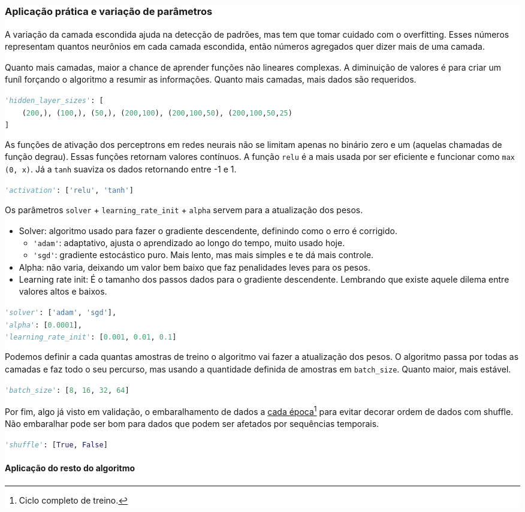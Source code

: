 ### Aplicação prática e variação de parâmetros

A variação da camada escondida ajuda na detecção de padrões, mas tem que tomar cuidado com o overfitting. Esses números representam quantos neurônios em cada camada escondida, então números agregados quer dizer mais de uma camada.

Quanto mais camadas, maior a chance de aprender funções não lineares complexas. A diminuição de valores é para criar um funíl forçando o algoritmo a resumir as informações. Quanto mais camadas, mais dados são requeridos.

```python
'hidden_layer_sizes': [
    (200,), (100,), (50,), (200,100), (200,100,50), (200,100,50,25)
]
```

As funções de ativação dos perceptrons em redes neurais não se limitam apenas no binário zero e um (aquelas chamadas de função degrau). Essas funções retornam valores contínuos. A função `relu` é a mais usada por ser eficiente e funcionar como `max(0, x)`. Já a `tanh` suaviza os dados retornando entre -1 e 1.

```python
'activation': ['relu', 'tanh']
```

Os parâmetros `solver` + `learning_rate_init` + `alpha` servem para a atualização dos pesos.

* Solver: algoritmo usado para fazer o gradiente descendente, definindo como o erro é corrigido.&#x20;
  * `'adam'`: adaptativo, ajusta o aprendizado ao longo do tempo, muito usado hoje.
  * `'sgd'`: gradiente estocástico puro. Mais lento, mas mais simples e te dá mais controle.
* Alpha: não varia, deixando um valor bem baixo que faz penalidades leves para os pesos.
* Learning rate init: É o tamanho dos passos dados para o gradiente descendente. Lembrando que existe aquele dilema entre valores altos e baixos.

```python
'solver': ['adam', 'sgd'],
'alpha': [0.0001],
'learning_rate_init': [0.001, 0.01, 0.1]
```

Podemos definir a cada quantas amostras de treino o algoritmo vai fazer a atualização dos pesos. O algoritmo passa por todas as camadas e faz todo o seu percurso, mas usando a quantidade definida de amostras em `batch_size`. Quanto maior, mais estável.

```python
'batch_size': [8, 16, 32, 64]
```

Por fim, algo já visto em validação, o embaralhamento de dados a [cada época](#user-content-fn-5)[^5] para evitar decorar ordem de dados com shuffle. Não embaralhar pode ser bom para dados que podem ser afetados por sequências temporais.

```python
'shuffle': [True, False]
```

#### Aplicação do resto do algoritmo


[^1]: Retorna zero ou um.
[^2]: Sinal/dendrito do neurônio, que é constantemente igual a 1 e estará associado a um
[^3]: Colunas da base de dados sem contar o rótulo.
[^4]: Os tipos de ativação são especificados adiante. Cada um deles é usado com um propósito diferente, por isso fica difícil definir certamente.
[^5]: Ciclo completo de treino.